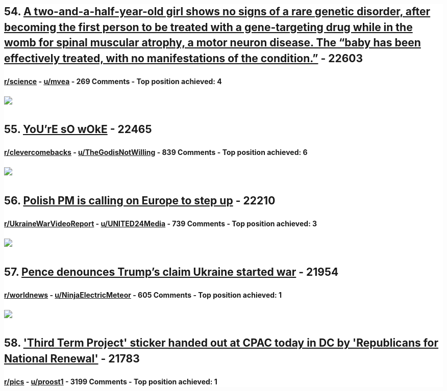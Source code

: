 ## 54. [A two-and-a-half-year-old girl shows no signs of a rare genetic disorder, after becoming the first person to be treated with a gene-targeting drug while in the womb for spinal muscular atrophy, a motor neuron disease. The “baby has been effectively treated, with no manifestations of the condition.”](http://reddit.com/r/science/comments/1itx2z3/a_twoandahalfyearold_girl_shows_no_signs_of_a/) - 22603
#### [r/science](http://reddit.com/r/science) - [u/mvea](http://reddit.com/u/mvea) - 269 Comments - Top position achieved: 4

<a href="https://www.nature.com/articles/d41586-025-00534-0"><img src="https://b.thumbs.redditmedia.com/iSanumiCt9SdxS8ObNBJ1aE6AoapL8m_y8L2tPnRktc.jpg"></img></a>

## 55. [YoU’rE sO wOkE](http://reddit.com/r/clevercomebacks/comments/1itwkca/youre_so_woke/) - 22465
#### [r/clevercomebacks](http://reddit.com/r/clevercomebacks) - [u/TheGodisNotWilling](http://reddit.com/u/TheGodisNotWilling) - 839 Comments - Top position achieved: 6

<a href="https://i.redd.it/jcuoi3n17ake1.jpeg"><img src="https://b.thumbs.redditmedia.com/cVBXkD06-3jutm9UAuvvICJB30EYUKcygT25L9NXcIw.jpg"></img></a>

## 56. [Polish PM is calling on Europe to step up](http://reddit.com/r/UkraineWarVideoReport/comments/1iu6aiw/polish_pm_is_calling_on_europe_to_step_up/) - 22210
#### [r/UkraineWarVideoReport](http://reddit.com/r/UkraineWarVideoReport) - [u/UNITED24Media](http://reddit.com/u/UNITED24Media) - 739 Comments - Top position achieved: 3

<a href="https://i.redd.it/y4kqo5ybdcke1.jpeg"><img src="https://b.thumbs.redditmedia.com/MNeyfp2-zxwR8VO-8PKtohbnEJCOxXb8sP6BeDtR_2I.jpg"></img></a>

## 57. [Pence denounces Trump’s claim Ukraine started war](http://reddit.com/r/worldnews/comments/1itvb82/pence_denounces_trumps_claim_ukraine_started_war/) - 21954
#### [r/worldnews](http://reddit.com/r/worldnews) - [u/NinjaElectricMeteor](http://reddit.com/u/NinjaElectricMeteor) - 605 Comments - Top position achieved: 1

<a href="https://thehill.com/policy/international/5153983-pence-denounces-trumps-claim-ukraine-started-war/"><img src="https://b.thumbs.redditmedia.com/S75WN5tbSwDiUdWFFEv2yF_ZuHe9AYk3VKdf0iBEzkg.jpg"></img></a>

## 58. ['Third Term Project' sticker handed out at CPAC today in DC by 'Republicans for National Renewal'](http://reddit.com/r/pics/comments/1iu7ixe/third_term_project_sticker_handed_out_at_cpac/) - 21783
#### [r/pics](http://reddit.com/r/pics) - [u/proost1](http://reddit.com/u/proost1) - 3199 Comments - Top position achieved: 1
